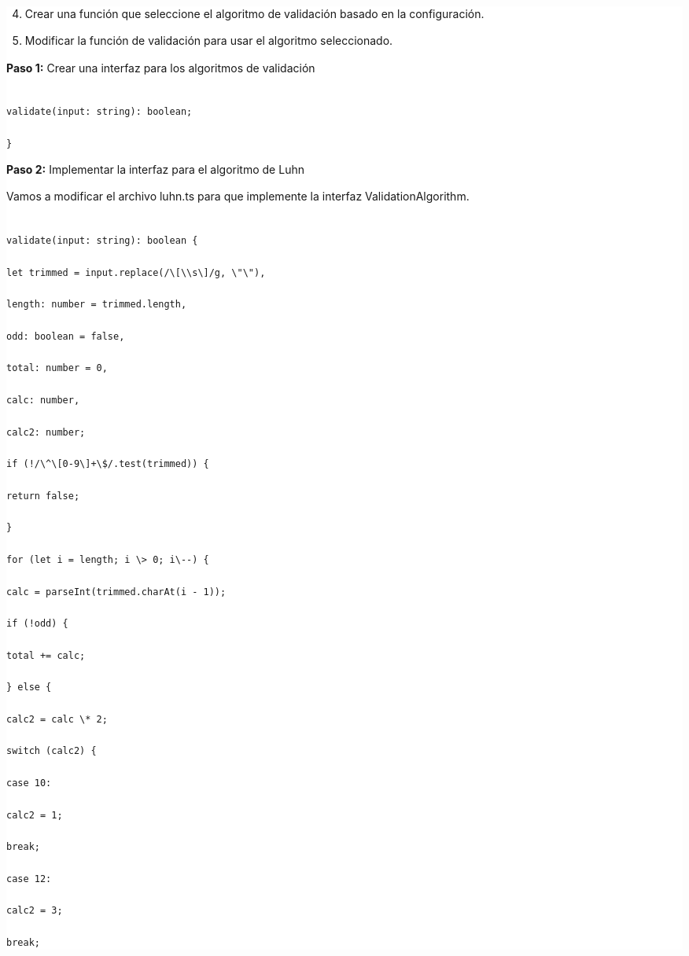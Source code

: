 4.  Crear una función que seleccione el algoritmo de validación basado en la configuración.

5.  Modificar la función de validación para usar el algoritmo seleccionado.

**Paso 1:** Crear una interfaz para los algoritmos de validación

```interface ValidationAlgorithm {

validate(input: string): boolean;

}

```
**Paso 2:** Implementar la interfaz para el algoritmo de Luhn

Vamos a modificar el archivo luhn.ts para que implemente la interfaz
ValidationAlgorithm.

```class LuhnAlgorithm implements ValidationAlgorithm {

validate(input: string): boolean {

let trimmed = input.replace(/\[\\s\]/g, \"\"),

length: number = trimmed.length,

odd: boolean = false,

total: number = 0,

calc: number,

calc2: number;

if (!/\^\[0-9\]+\$/.test(trimmed)) {

return false;

}

for (let i = length; i \> 0; i\--) {

calc = parseInt(trimmed.charAt(i - 1));

if (!odd) {

total += calc;

} else {

calc2 = calc \* 2;

switch (calc2) {

case 10:

calc2 = 1;

break;

case 12:

calc2 = 3;

break;

```